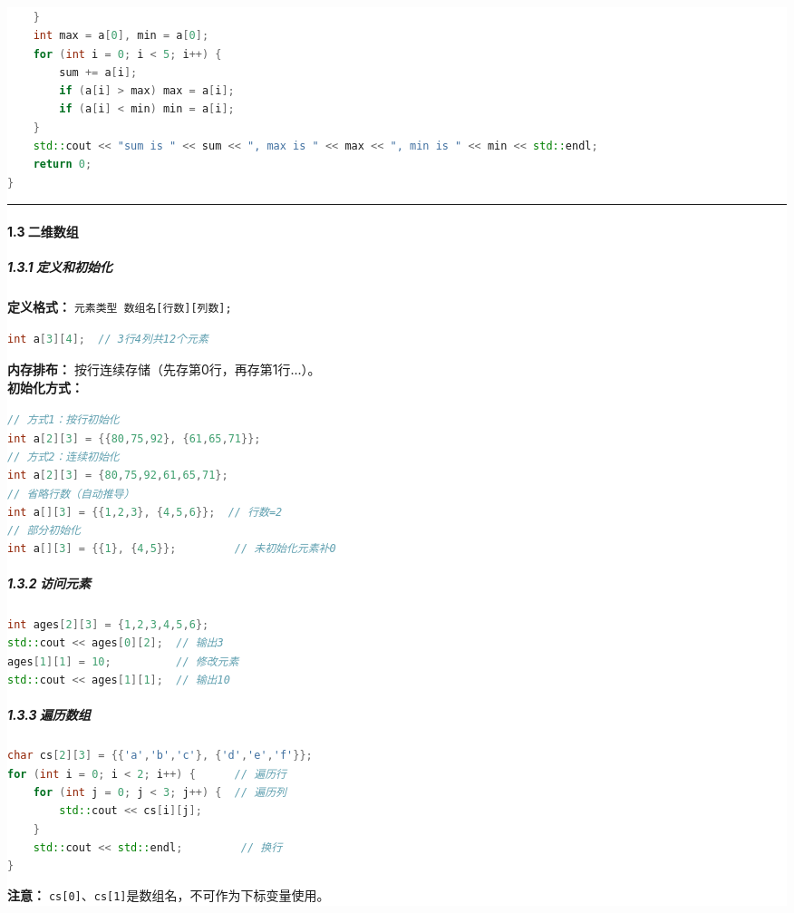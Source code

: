 ```cpp
    }
    int max = a[0], min = a[0];
    for (int i = 0; i < 5; i++) {
        sum += a[i];
        if (a[i] > max) max = a[i];
        if (a[i] < min) min = a[i];
    }
    std::cout << "sum is " << sum << ", max is " << max << ", min is " << min << std::endl;
    return 0;
}
```

---

#### **1.3 二维数组**
##### **1.3.1 定义和初始化**
**定义格式：** `元素类型 数组名[行数][列数];`  
```cpp
int a[3][4];  // 3行4列共12个元素
```
**内存排布：** 按行连续存储（先存第0行，再存第1行...）。  
**初始化方式：**  
```cpp
// 方式1：按行初始化
int a[2][3] = {{80,75,92}, {61,65,71}};
// 方式2：连续初始化
int a[2][3] = {80,75,92,61,65,71};
// 省略行数（自动推导）
int a[][3] = {{1,2,3}, {4,5,6}};  // 行数=2
// 部分初始化
int a[][3] = {{1}, {4,5}};         // 未初始化元素补0
```

##### **1.3.2 访问元素**
```cpp
int ages[2][3] = {1,2,3,4,5,6};
std::cout << ages[0][2];  // 输出3
ages[1][1] = 10;          // 修改元素
std::cout << ages[1][1];  // 输出10
```

##### **1.3.3 遍历数组**
```cpp
char cs[2][3] = {{'a','b','c'}, {'d','e','f'}};
for (int i = 0; i < 2; i++) {      // 遍历行
    for (int j = 0; j < 3; j++) {  // 遍历列
        std::cout << cs[i][j];
    }
    std::cout << std::endl;         // 换行
}
```
**注意：** `cs[0]`、`cs[1]`是数组名，不可作为下标变量使用。  
